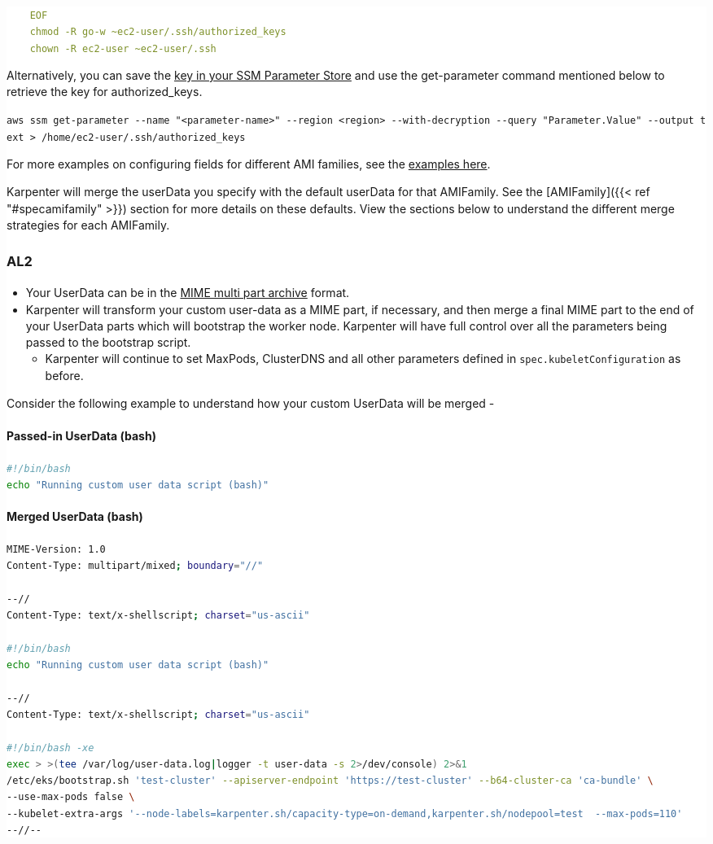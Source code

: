 ```yaml
    EOF
    chmod -R go-w ~ec2-user/.ssh/authorized_keys
    chown -R ec2-user ~ec2-user/.ssh
```

Alternatively, you can save the [key in your SSM Parameter Store](https://docs.aws.amazon.com/systems-manager/latest/userguide/parameter-create-console.html) and use the get-parameter command mentioned below to retrieve the key for authorized_keys.

```
aws ssm get-parameter --name "<parameter-name>" --region <region> --with-decryption --query "Parameter.Value" --output text > /home/ec2-user/.ssh/authorized_keys
```

For more examples on configuring fields for different AMI families, see the [examples here](https://github.com/aws/karpenter/blob/main/examples/v1).

Karpenter will merge the userData you specify with the default userData for that AMIFamily. See the [AMIFamily]({{< ref "#specamifamily" >}}) section for more details on these defaults. View the sections below to understand the different merge strategies for each AMIFamily.

### AL2

* Your UserData can be in the [MIME multi part archive](https://cloudinit.readthedocs.io/en/latest/topics/format.html#mime-multi-part-archive) format.
* Karpenter will transform your custom user-data as a MIME part, if necessary, and then merge a final MIME part to the end of your UserData parts which will bootstrap the worker node. Karpenter will have full control over all the parameters being passed to the bootstrap script.
  * Karpenter will continue to set MaxPods, ClusterDNS and all other parameters defined in `spec.kubeletConfiguration` as before.

Consider the following example to understand how your custom UserData will be merged -

#### Passed-in UserData (bash)

```bash
#!/bin/bash
echo "Running custom user data script (bash)"
```

#### Merged UserData (bash)

```bash
MIME-Version: 1.0
Content-Type: multipart/mixed; boundary="//"

--//
Content-Type: text/x-shellscript; charset="us-ascii"

#!/bin/bash
echo "Running custom user data script (bash)"

--//
Content-Type: text/x-shellscript; charset="us-ascii"

#!/bin/bash -xe
exec > >(tee /var/log/user-data.log|logger -t user-data -s 2>/dev/console) 2>&1
/etc/eks/bootstrap.sh 'test-cluster' --apiserver-endpoint 'https://test-cluster' --b64-cluster-ca 'ca-bundle' \
--use-max-pods false \
--kubelet-extra-args '--node-labels=karpenter.sh/capacity-type=on-demand,karpenter.sh/nodepool=test  --max-pods=110'
--//--
```
